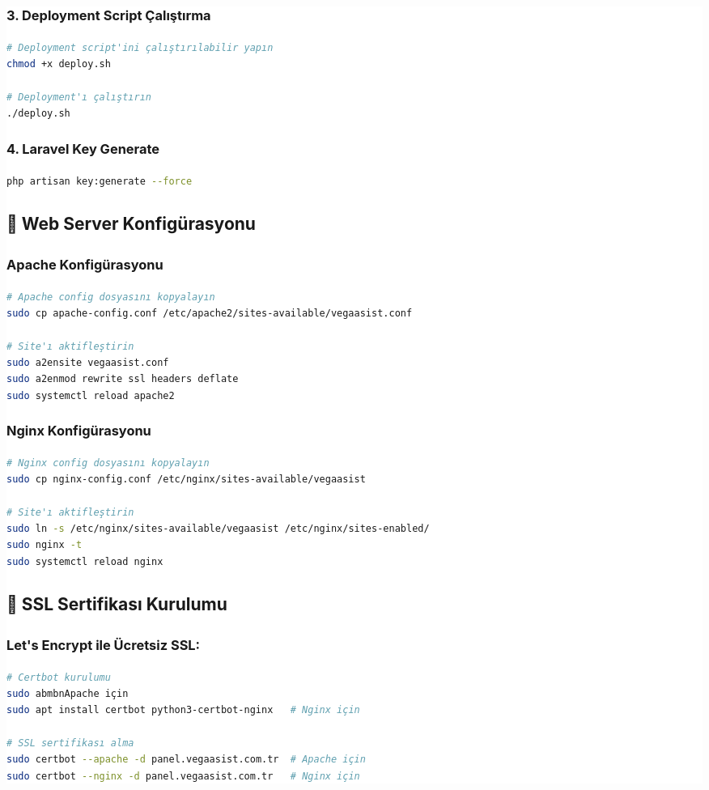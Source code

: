 ### 3. Deployment Script Çalıştırma
```bash
# Deployment script'ini çalıştırılabilir yapın
chmod +x deploy.sh

# Deployment'ı çalıştırın
./deploy.sh
```

### 4. Laravel Key Generate
```bash
php artisan key:generate --force
```

## 🔧 Web Server Konfigürasyonu

### Apache Konfigürasyonu
```bash
# Apache config dosyasını kopyalayın
sudo cp apache-config.conf /etc/apache2/sites-available/vegaasist.conf

# Site'ı aktifleştirin
sudo a2ensite vegaasist.conf
sudo a2enmod rewrite ssl headers deflate
sudo systemctl reload apache2
```

### Nginx Konfigürasyonu
```bash
# Nginx config dosyasını kopyalayın
sudo cp nginx-config.conf /etc/nginx/sites-available/vegaasist

# Site'ı aktifleştirin
sudo ln -s /etc/nginx/sites-available/vegaasist /etc/nginx/sites-enabled/
sudo nginx -t
sudo systemctl reload nginx
```

## 🔐 SSL Sertifikası Kurulumu

### Let's Encrypt ile Ücretsiz SSL:
```bash
# Certbot kurulumu
sudo abmbnApache için
sudo apt install certbot python3-certbot-nginx   # Nginx için

# SSL sertifikası alma
sudo certbot --apache -d panel.vegaasist.com.tr  # Apache için
sudo certbot --nginx -d panel.vegaasist.com.tr   # Nginx için
```
